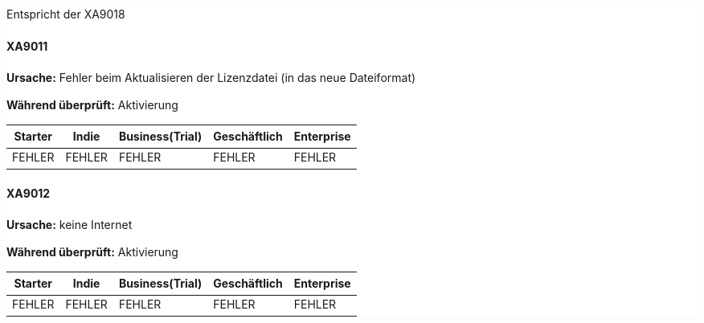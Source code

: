 Entspricht der XA9018

 <a name="XA9011" />


#### <a name="xa9011"></a>XA9011

 **Ursache:** Fehler beim Aktualisieren der Lizenzdatei (in das neue Dateiformat)

 **Während überprüft:** Aktivierung

<table>
    <thead>
        <tr>
            <th>Starter</th>
            <th>Indie</th>
            <th>Business(Trial)</th>
            <th>Geschäftlich</th>
            <th>Enterprise</th>
        </tr>
    </thead>
    <tbody>
        <tr>
            <td>FEHLER</td>
            <td>FEHLER</td>
            <td>FEHLER</td>
            <td>FEHLER</td>
            <td>FEHLER</td>
        </tr>
    </tbody>
</table>

 <a name="XA9012" />


#### <a name="xa9012"></a>XA9012

 **Ursache:** keine Internet

 **Während überprüft:** Aktivierung

<table>
    <thead>
        <tr>
            <th>Starter</th>
            <th>Indie</th>
            <th>Business(Trial)</th>
            <th>Geschäftlich</th>
            <th>Enterprise</th>
        </tr>
    </thead>
    <tbody>
        <tr>
            <td>FEHLER</td>
            <td>FEHLER</td>
            <td>FEHLER</td>
            <td>FEHLER</td>
            <td>FEHLER</td>
        </tr>
    </tbody>
</table>
